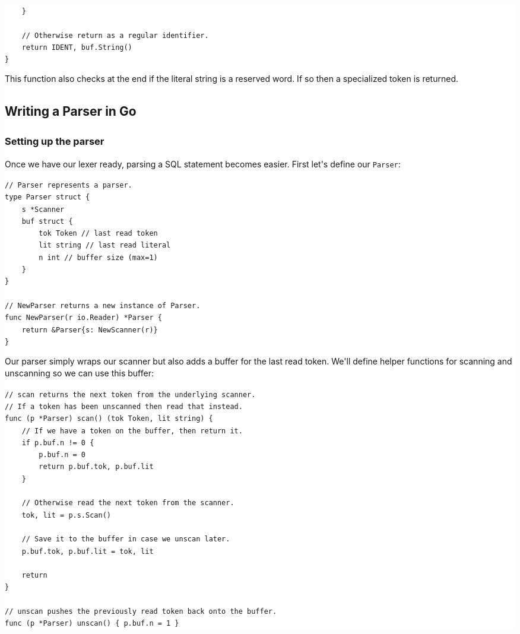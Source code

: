 ```
    }

    // Otherwise return as a regular identifier.
    return IDENT, buf.String()
}
```

This function also checks at the end if the literal string is a reserved word. If so then a specialized token is returned.

## Writing a Parser in Go

### Setting up the parser

Once we have our lexer ready, parsing a SQL statement becomes easier. First let's define our `Parser`:

```
// Parser represents a parser.
type Parser struct {
    s *Scanner
    buf struct {
        tok Token // last read token
        lit string // last read literal
        n int // buffer size (max=1)
    }
}

// NewParser returns a new instance of Parser.
func NewParser(r io.Reader) *Parser {
    return &Parser{s: NewScanner(r)}
}
```

Our parser simply wraps our scanner but also adds a buffer for the last read token. We'll define helper functions for scanning and unscanning so we can use this buffer:

```
// scan returns the next token from the underlying scanner.
// If a token has been unscanned then read that instead.
func (p *Parser) scan() (tok Token, lit string) {
    // If we have a token on the buffer, then return it.
    if p.buf.n != 0 {
        p.buf.n = 0
        return p.buf.tok, p.buf.lit
    }

    // Otherwise read the next token from the scanner.
    tok, lit = p.s.Scan()

    // Save it to the buffer in case we unscan later.
    p.buf.tok, p.buf.lit = tok, lit

    return
}

// unscan pushes the previously read token back onto the buffer.
func (p *Parser) unscan() { p.buf.n = 1 }
```
